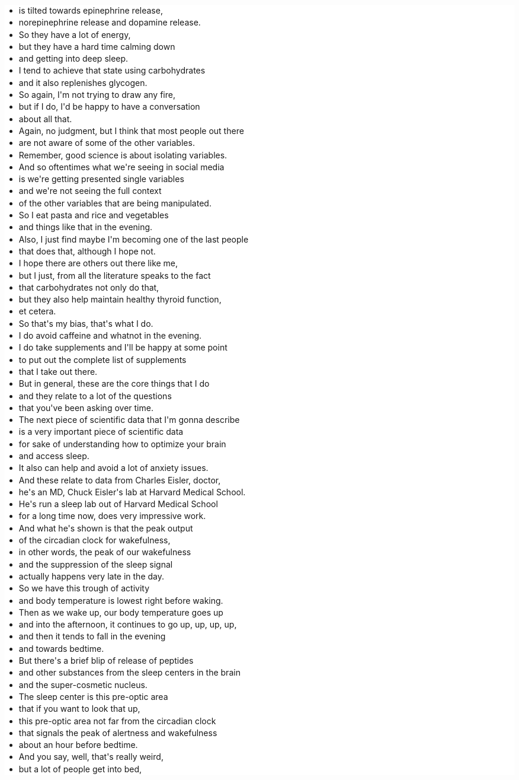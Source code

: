 *  is tilted towards epinephrine release,
*  norepinephrine release and dopamine release.
*  So they have a lot of energy,
*  but they have a hard time calming down
*  and getting into deep sleep.
*  I tend to achieve that state using carbohydrates
*  and it also replenishes glycogen.
*  So again, I'm not trying to draw any fire,
*  but if I do, I'd be happy to have a conversation
*  about all that.
*  Again, no judgment, but I think that most people out there
*  are not aware of some of the other variables.
*  Remember, good science is about isolating variables.
*  And so oftentimes what we're seeing in social media
*  is we're getting presented single variables
*  and we're not seeing the full context
*  of the other variables that are being manipulated.
*  So I eat pasta and rice and vegetables
*  and things like that in the evening.
*  Also, I just find maybe I'm becoming one of the last people
*  that does that, although I hope not.
*  I hope there are others out there like me,
*  but I just, from all the literature speaks to the fact
*  that carbohydrates not only do that,
*  but they also help maintain healthy thyroid function,
*  et cetera.
*  So that's my bias, that's what I do.
*  I do avoid caffeine and whatnot in the evening.
*  I do take supplements and I'll be happy at some point
*  to put out the complete list of supplements
*  that I take out there.
*  But in general, these are the core things that I do
*  and they relate to a lot of the questions
*  that you've been asking over time.
*  The next piece of scientific data that I'm gonna describe
*  is a very important piece of scientific data
*  for sake of understanding how to optimize your brain
*  and access sleep.
*  It also can help and avoid a lot of anxiety issues.
*  And these relate to data from Charles Eisler, doctor,
*  he's an MD, Chuck Eisler's lab at Harvard Medical School.
*  He's run a sleep lab out of Harvard Medical School
*  for a long time now, does very impressive work.
*  And what he's shown is that the peak output
*  of the circadian clock for wakefulness,
*  in other words, the peak of our wakefulness
*  and the suppression of the sleep signal
*  actually happens very late in the day.
*  So we have this trough of activity
*  and body temperature is lowest right before waking.
*  Then as we wake up, our body temperature goes up
*  and into the afternoon, it continues to go up, up, up, up,
*  and then it tends to fall in the evening
*  and towards bedtime.
*  But there's a brief blip of release of peptides
*  and other substances from the sleep centers in the brain
*  and the super-cosmetic nucleus.
*  The sleep center is this pre-optic area
*  that if you want to look that up,
*  this pre-optic area not far from the circadian clock
*  that signals the peak of alertness and wakefulness
*  about an hour before bedtime.
*  And you say, well, that's really weird,
*  but a lot of people get into bed,